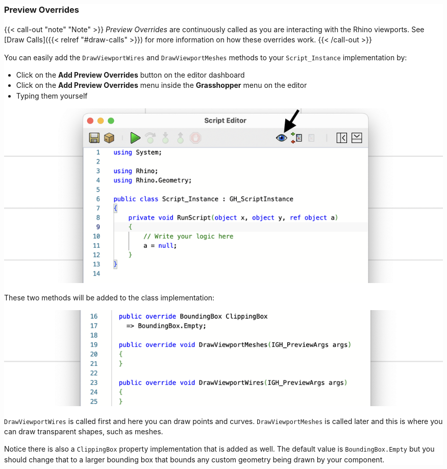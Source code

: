 ### Preview Overrides

{{< call-out "note" "Note" >}}
*Preview Overrides* are continuously called as you are interacting with the Rhino viewports. See [Draw Calls]({{< relref "#draw-calls" >}}) for more information on how these overrides work.
{{< /call-out >}}

You can easily add the `DrawViewportWires` and `DrawViewportMeshes` methods to your `Script_Instance` implementation by:

- Click on the **Add Preview Overrides** button on the editor dashboard
- Click on the **Add Preview Overrides** menu inside the **Grasshopper** menu on the editor
- Typing them yourself

![](csharp-component-sdkmode-04.png)

These two methods will be added to the class implementation:

![](csharp-component-sdkmode-05.png)

`DrawViewportWires` is called first and here you can draw points and curves. `DrawViewportMeshes` is called later and this is where you can draw transparent shapes, such as meshes.

Notice there is also a `ClippingBox` property implementation that is added as well. The default value is `BoundingBox.Empty` but you should change that to a larger bounding box that bounds any custom geometry being drawn by your component.
